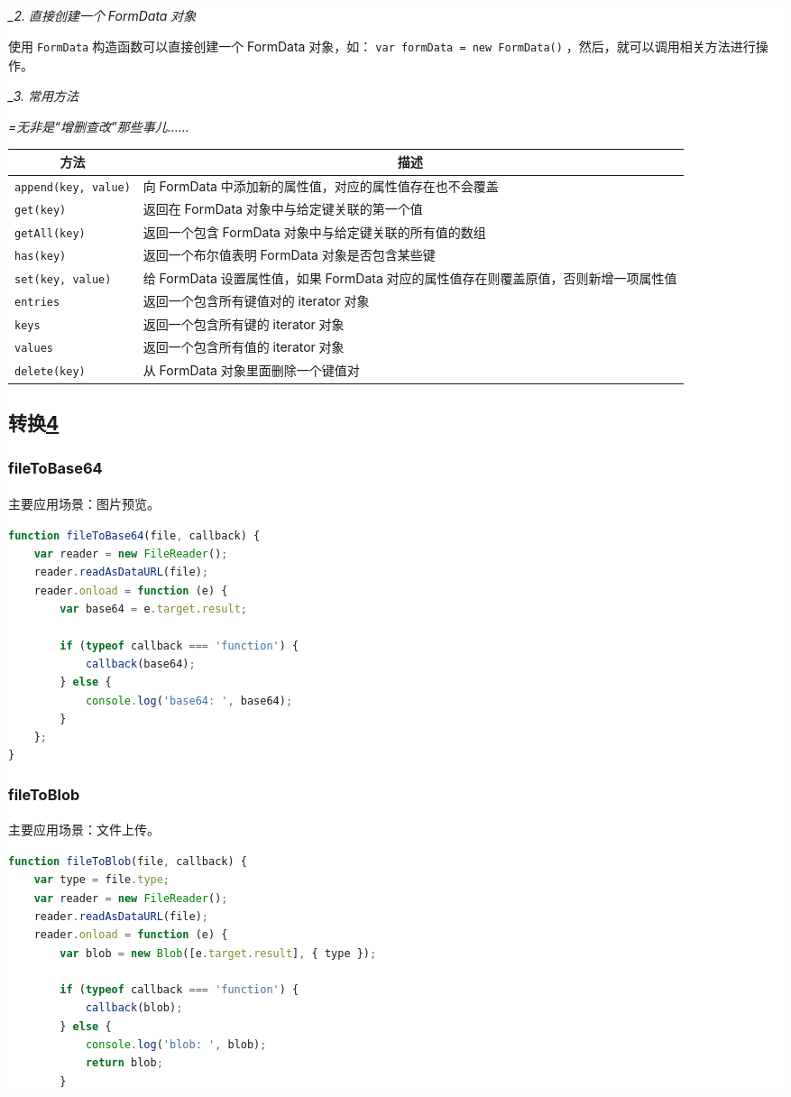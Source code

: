 *_2. 直接创建一个 FormData 对象*

使用 `FormData` 构造函数可以直接创建一个 FormData 对象，如： `var formData = new FormData()` ，然后，就可以调用相关方法进行操作。

*_3. 常用方法*

*=无非是“增删查改”那些事儿……*

| 方法                 | 描述                                                                               |
|----------------------|----------------------------------------------------------------------------------|
| `append(key, value)` | 向 FormData 中添加新的属性值，对应的属性值存在也不会覆盖                            |
| `get(key)`           | 返回在 FormData 对象中与给定键关联的第一个值                                       |
| `getAll(key)`        | 返回一个包含 FormData 对象中与给定键关联的所有值的数组                             |
| `has(key)`           | 返回一个布尔值表明 FormData 对象是否包含某些键                                     |
| `set(key, value)`    | 给 FormData 设置属性值，如果 FormData 对应的属性值存在则覆盖原值，否则新增一项属性值 |
| `entries`            | 返回一个包含所有键值对的 iterator 对象                                             |
| `keys`               | 返回一个包含所有键的 iterator 对象                                                 |
| `values`             | 返回一个包含所有值的 iterator 对象                                                 |
| `delete(key)`        | 从 FormData 对象里面删除一个键值对                                                 |

## 转换[4]

### fileToBase64

主要应用场景：图片预览。

```js
function fileToBase64(file, callback) {
    var reader = new FileReader();
    reader.readAsDataURL(file);
    reader.onload = function (e) {
        var base64 = e.target.result;

        if (typeof callback === 'function') {
            callback(base64);
        } else {
            console.log('base64: ', base64);
        }
    };
}
```

### fileToBlob

主要应用场景：文件上传。

```js
function fileToBlob(file, callback) {
    var type = file.type;
    var reader = new FileReader();
    reader.readAsDataURL(file);
    reader.onload = function (e) {
        var blob = new Blob([e.target.result], { type });

        if (typeof callback === 'function') {
            callback(blob);
        } else {
            console.log('blob: ', blob);
            return blob;
        }
```

[5]: https://baike.baidu.com/item/base64/8545775?fr=aladdin
[1]: https://developer.mozilla.org/zh-CN/docs/Web/API/Blob
[2]: https://developer.mozilla.org/zh-CN/docs/Web/API/File
[3]: https://developer.mozilla.org/zh-CN/docs/Web/API/WindowBase64/Base64_encoding_and_decoding
[4]: https://blog.csdn.net/baymaxcsdn/article/details/108077233